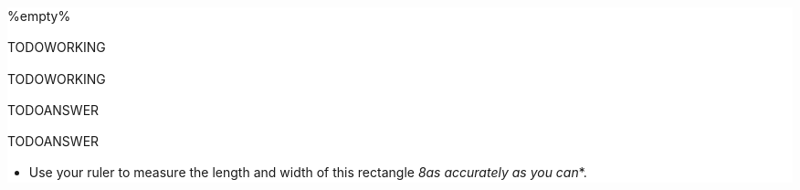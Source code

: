 </div>
<div class='question question'>

%empty%

</div>
<div class='workings'>
<div class='working'>

TODOWORKING

</div>
<div class='working'>

TODOWORKING

</div>
</div>
<div class='answers'>
<div class='answer'>

TODOANSWER

</div>
<div class='answer'>

TODOANSWER

</div>
</div>
<ul class='subquestion TODO'>
<li>
<div class='question_envelope rag_red subquestion'>
<div class='topics'>
<ul>
</ul>
</div>
<div class='question subquestion'>

Use your ruler to measure the length and width of this rectangle *8as accurately as you can**.

